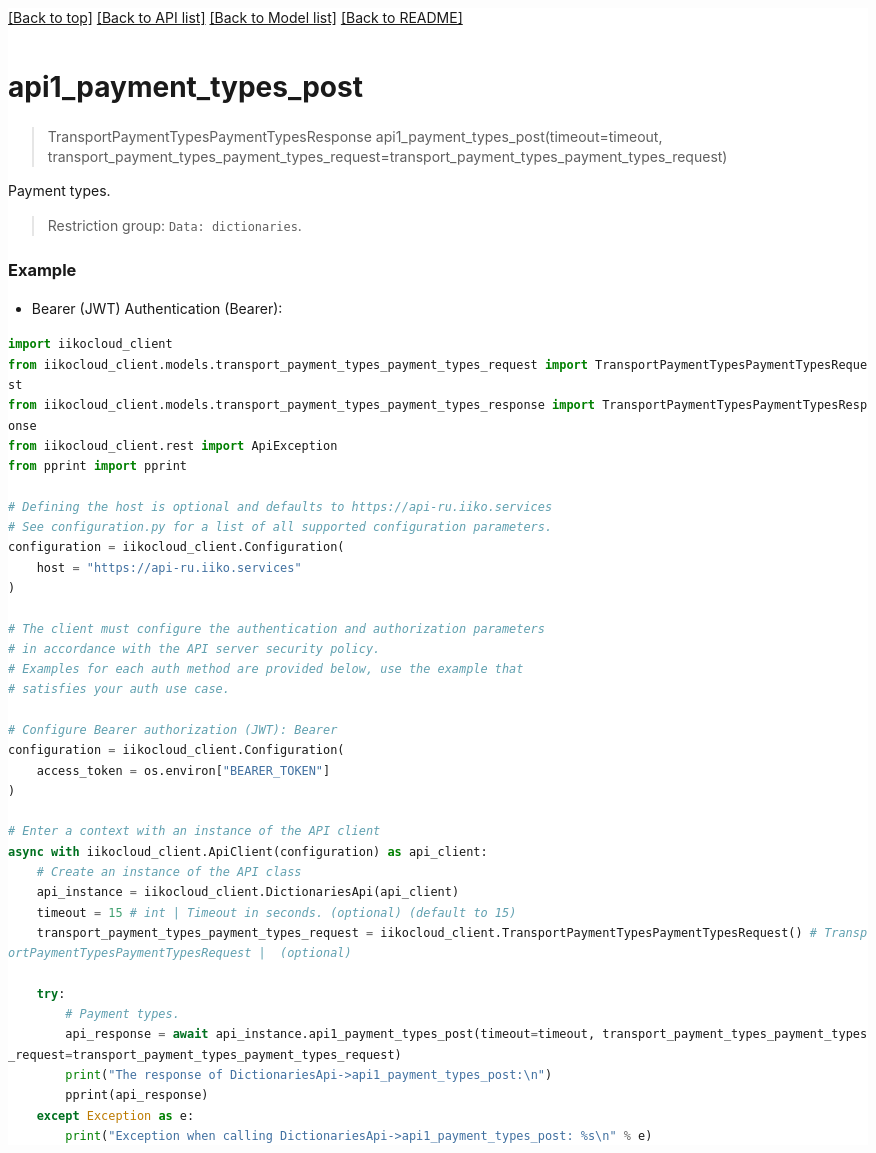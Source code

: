 [[Back to top]](#) [[Back to API list]](../README.md#documentation-for-api-endpoints) [[Back to Model list]](../README.md#documentation-for-models) [[Back to README]](../README.md)

# **api1_payment_types_post**
> TransportPaymentTypesPaymentTypesResponse api1_payment_types_post(timeout=timeout, transport_payment_types_payment_types_request=transport_payment_types_payment_types_request)

Payment types.



 > Restriction group: `Data: dictionaries`.

### Example

* Bearer (JWT) Authentication (Bearer):

```python
import iikocloud_client
from iikocloud_client.models.transport_payment_types_payment_types_request import TransportPaymentTypesPaymentTypesRequest
from iikocloud_client.models.transport_payment_types_payment_types_response import TransportPaymentTypesPaymentTypesResponse
from iikocloud_client.rest import ApiException
from pprint import pprint

# Defining the host is optional and defaults to https://api-ru.iiko.services
# See configuration.py for a list of all supported configuration parameters.
configuration = iikocloud_client.Configuration(
    host = "https://api-ru.iiko.services"
)

# The client must configure the authentication and authorization parameters
# in accordance with the API server security policy.
# Examples for each auth method are provided below, use the example that
# satisfies your auth use case.

# Configure Bearer authorization (JWT): Bearer
configuration = iikocloud_client.Configuration(
    access_token = os.environ["BEARER_TOKEN"]
)

# Enter a context with an instance of the API client
async with iikocloud_client.ApiClient(configuration) as api_client:
    # Create an instance of the API class
    api_instance = iikocloud_client.DictionariesApi(api_client)
    timeout = 15 # int | Timeout in seconds. (optional) (default to 15)
    transport_payment_types_payment_types_request = iikocloud_client.TransportPaymentTypesPaymentTypesRequest() # TransportPaymentTypesPaymentTypesRequest |  (optional)

    try:
        # Payment types.
        api_response = await api_instance.api1_payment_types_post(timeout=timeout, transport_payment_types_payment_types_request=transport_payment_types_payment_types_request)
        print("The response of DictionariesApi->api1_payment_types_post:\n")
        pprint(api_response)
    except Exception as e:
        print("Exception when calling DictionariesApi->api1_payment_types_post: %s\n" % e)
```
